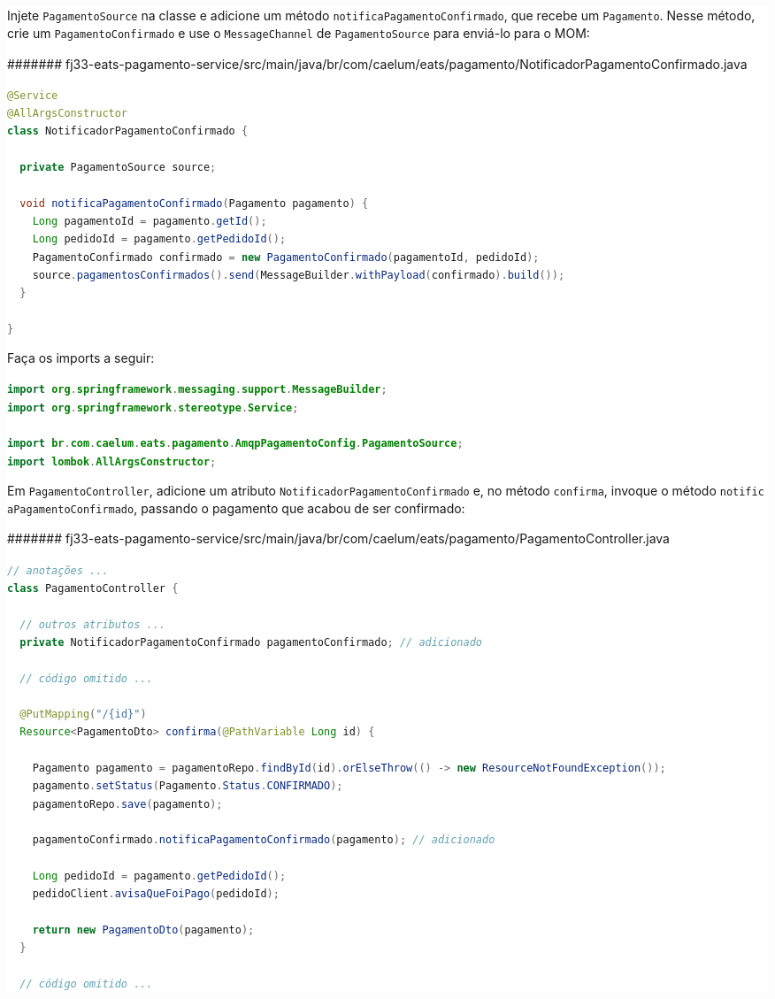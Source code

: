 Injete `PagamentoSource` na classe e adicione um método `notificaPagamentoConfirmado`, que recebe um `Pagamento`. Nesse método, crie um `PagamentoConfirmado` e use o `MessageChannel` de `PagamentoSource` para enviá-lo para o MOM:

####### fj33-eats-pagamento-service/src/main/java/br/com/caelum/eats/pagamento/NotificadorPagamentoConfirmado.java

```java
@Service
@AllArgsConstructor
class NotificadorPagamentoConfirmado {

  private PagamentoSource source;

  void notificaPagamentoConfirmado(Pagamento pagamento) {
    Long pagamentoId = pagamento.getId();
    Long pedidoId = pagamento.getPedidoId();
    PagamentoConfirmado confirmado = new PagamentoConfirmado(pagamentoId, pedidoId);
    source.pagamentosConfirmados().send(MessageBuilder.withPayload(confirmado).build());
  }

}
```

Faça os imports a seguir:

```java
import org.springframework.messaging.support.MessageBuilder;
import org.springframework.stereotype.Service;

import br.com.caelum.eats.pagamento.AmqpPagamentoConfig.PagamentoSource;
import lombok.AllArgsConstructor;
```

Em `PagamentoController`, adicione um atributo `NotificadorPagamentoConfirmado` e, no método `confirma`, invoque o método `notificaPagamentoConfirmado`, passando o pagamento que acabou de ser confirmado:

####### fj33-eats-pagamento-service/src/main/java/br/com/caelum/eats/pagamento/PagamentoController.java

```java
// anotações ...
class PagamentoController {

  // outros atributos ...
  private NotificadorPagamentoConfirmado pagamentoConfirmado; // adicionado

  // código omitido ...

  @PutMapping("/{id}")
  Resource<PagamentoDto> confirma(@PathVariable Long id) {

    Pagamento pagamento = pagamentoRepo.findById(id).orElseThrow(() -> new ResourceNotFoundException());
    pagamento.setStatus(Pagamento.Status.CONFIRMADO);
    pagamentoRepo.save(pagamento);

    pagamentoConfirmado.notificaPagamentoConfirmado(pagamento); // adicionado

    Long pedidoId = pagamento.getPedidoId();
    pedidoClient.avisaQueFoiPago(pedidoId);

    return new PagamentoDto(pagamento);
  }

  // código omitido ...

```